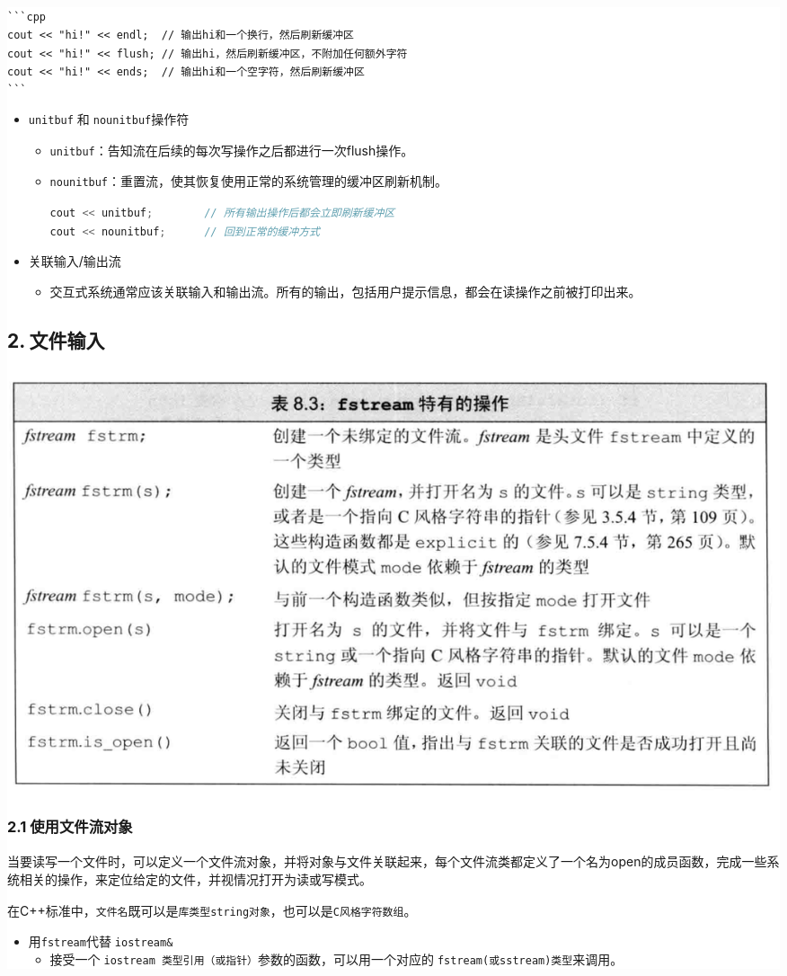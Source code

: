     ```cpp
    cout << "hi!" << endl;  // 输出hi和一个换行，然后刷新缓冲区
    cout << "hi!" << flush; // 输出hi，然后刷新缓冲区，不附加任何额外字符
    cout << "hi!" << ends;  // 输出hi和一个空字符，然后刷新缓冲区
    ```

- `unitbuf` 和 `nounitbuf`操作符
  - `unitbuf`：告知流在后续的每次写操作之后都进行一次flush操作。
  - `nounitbuf`：重置流，使其恢复使用正常的系统管理的缓冲区刷新机制。
  
    ```cpp
    cout << unitbuf;        // 所有输出操作后都会立即刷新缓冲区
    cout << nounitbuf;      // 回到正常的缓冲方式
    ```

- 关联输入/输出流
  - 交互式系统通常应该关联输入和输出流。所有的输出，包括用户提示信息，都会在读操作之前被打印出来。


## 2. 文件输入

![](./img/fstream特有的操作.png)


### 2.1 使用文件流对象
当要读写一个文件时，可以定义一个文件流对象，并将对象与文件关联起来，每个文件流类都定义了一个名为open的成员函数，完成一些系统相关的操作，来定位给定的文件，并视情况打开为读或写模式。

在C++标准中，`文件名`既可以是`库类型string对象`，也可以是`C风格字符数组`。

- 用`fstream`代替 `iostream&`
  - 接受一个 `iostream 类型引用（或指针）`参数的函数，可以用一个对应的 `fstream(或sstream)类型`来调用。
